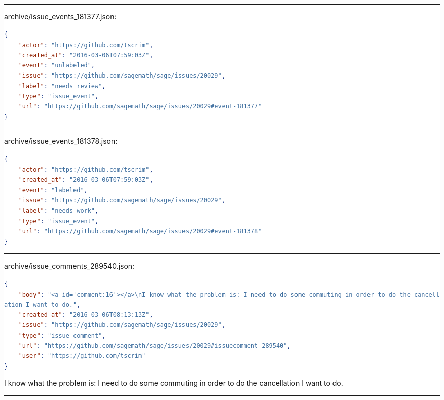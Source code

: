 

---

archive/issue_events_181377.json:
```json
{
    "actor": "https://github.com/tscrim",
    "created_at": "2016-03-06T07:59:03Z",
    "event": "unlabeled",
    "issue": "https://github.com/sagemath/sage/issues/20029",
    "label": "needs review",
    "type": "issue_event",
    "url": "https://github.com/sagemath/sage/issues/20029#event-181377"
}
```



---

archive/issue_events_181378.json:
```json
{
    "actor": "https://github.com/tscrim",
    "created_at": "2016-03-06T07:59:03Z",
    "event": "labeled",
    "issue": "https://github.com/sagemath/sage/issues/20029",
    "label": "needs work",
    "type": "issue_event",
    "url": "https://github.com/sagemath/sage/issues/20029#event-181378"
}
```



---

archive/issue_comments_289540.json:
```json
{
    "body": "<a id='comment:16'></a>\nI know what the problem is: I need to do some commuting in order to do the cancellation I want to do.",
    "created_at": "2016-03-06T08:13:13Z",
    "issue": "https://github.com/sagemath/sage/issues/20029",
    "type": "issue_comment",
    "url": "https://github.com/sagemath/sage/issues/20029#issuecomment-289540",
    "user": "https://github.com/tscrim"
}
```

<a id='comment:16'></a>
I know what the problem is: I need to do some commuting in order to do the cancellation I want to do.



---
